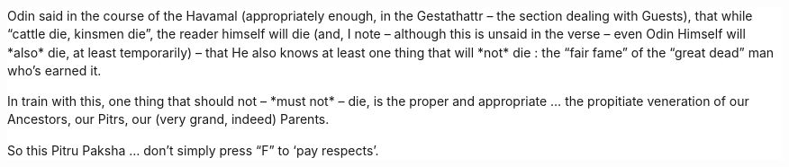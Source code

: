 Odin said in the course of the Havamal (appropriately enough, in the
Gestathattr – the section dealing with Guests), that while “cattle die,
kinsmen die”, the reader himself will die (and, I note – although this
is unsaid in the verse – even Odin Himself will \*also\* die, at least
temporarily) – that He also knows at least one thing that will \*not\*
die : the “fair fame” of the “great dead” man who’s earned it.

In train with this, one thing that should not – \*must not\* – die, is
the proper and appropriate … the propitiate veneration of our Ancestors,
our Pitrs, our (very grand, indeed) Parents.

So this Pitru Paksha … don’t simply press “F” to ‘pay respects’.

